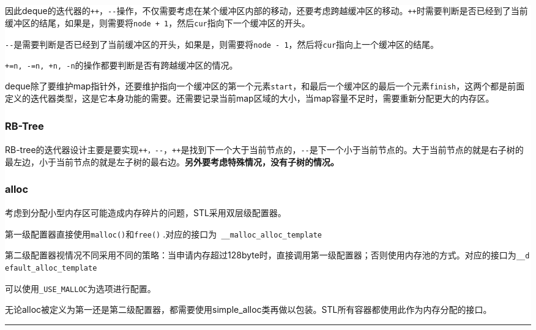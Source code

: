 因此deque的迭代器的`++`，`--`操作，不仅需要考虑在某个缓冲区内部的移动，还要考虑跨越缓冲区的移动。`++`时需要判断是否已经到了当前缓冲区的结尾，如果是，则需要将`node + 1`，然后`cur`指向下一个缓冲区的开头。

`--`是需要判断是否已经到了当前缓冲区的开头，如果是，则需要将`node - 1`，然后将`cur`指向上一个缓冲区的结尾。

`+=n, -=n, +n, -n`的操作都要判断是否有跨越缓冲区的情况。

deque除了要维护map指针外，还要维护指向一个缓冲区的第一个元素`start`，和最后一个缓冲区的最后一个元素`finish`，这两个都是前面定义的迭代器类型，这是它本身功能的需要。还需要记录当前map区域的大小，当map容量不足时，需要重新分配更大的内存区。

### RB-Tree

RB-tree的迭代器设计主要是要实现`++，--`，`++`是找到下一个大于当前节点的，`--`是下一个小于当前节点的。大于当前节点的就是右子树的最左边，小于当前节点的就是左子树的最右边。**另外要考虑特殊情况，没有子树的情况。**

### alloc

考虑到分配小型内存区可能造成内存碎片的问题，STL采用双层级配置器。

第一级配置器直接使用`malloc()`和`free()` .对应的接口为` __malloc_alloc_template`

第二级配置器视情况不同采用不同的策略：当申请内存超过128byte时，直接调用第一级配置器；否则使用内存池的方式。对应的接口为`__default_alloc_template`

可以使用`_USE_MALLOC`为选项进行配置。

无论alloc被定义为第一还是第二级配置器，都需要使用simple_alloc类再做以包装。STL所有容器都使用此作为内存分配的接口。

---



[^_^]: refs here:

[1]:http://www.xsun24.top/
[2]:http://blog.kongfy.com/2015/08/%E6%8E%A2%E7%B4%A2c%E8%99%9A%E5%87%BD%E6%95%B0%E5%9C%A8g%E4%B8%AD%E7%9A%84%E5%AE%9E%E7%8E%B0/